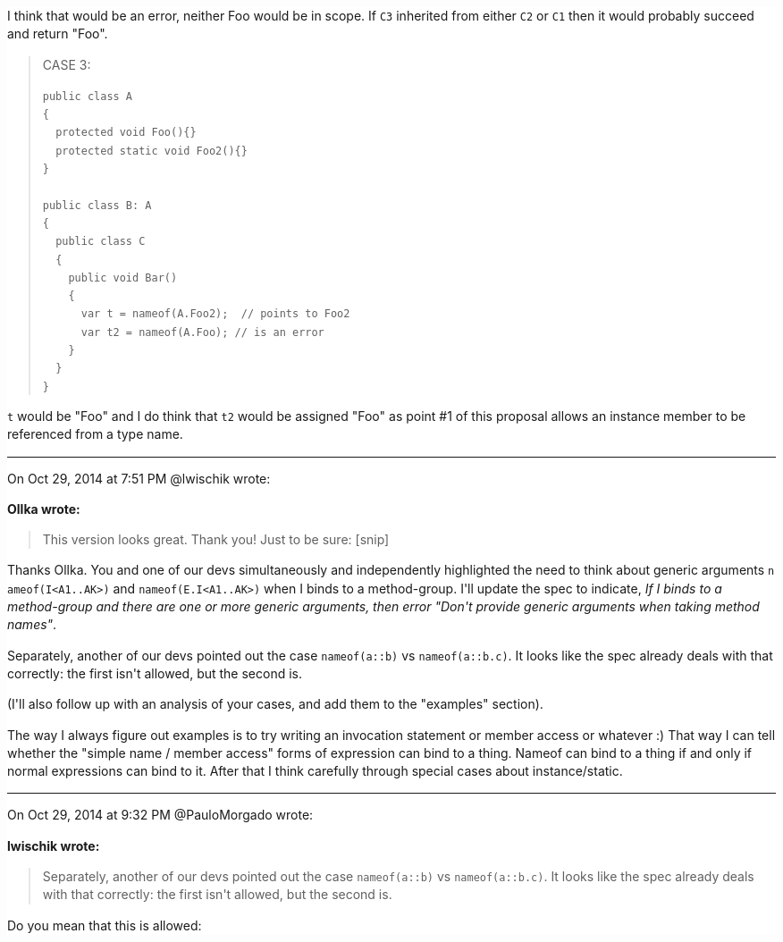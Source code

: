 I think that would be an error, neither Foo would be in scope.  If `C3` inherited from either `C2` or `C1` then it would probably succeed and return "Foo". 
 
> CASE 3:
> ```
> public class A
> {
>   protected void Foo(){}
>   protected static void Foo2(){}
> }
> 
> public class B: A
> {
>   public class C
>   {
>     public void Bar()
>     {
>       var t = nameof(A.Foo2);  // points to Foo2
>       var t2 = nameof(A.Foo); // is an error
>     }
>   }
> }
> ``` 

`t` would be "Foo" and I do think that `t2` would be assigned "Foo" as point #1 of this proposal allows an instance member to be referenced from a type name.

---

On Oct 29, 2014 at 7:51 PM @lwischik wrote:

**Ollka wrote:**
> This version looks great. Thank you!
> Just to be sure: [snip]

Thanks Ollka. You and one of our devs simultaneously and independently highlighted the need to think about generic arguments `nameof(I<A1..AK>)` and `nameof(E.I<A1..AK>)` when I binds to a method-group. I'll update the spec to indicate, _If I binds to a method-group and there are one or more generic arguments, then error "Don't provide generic arguments when taking method names"_.

Separately, another of our devs pointed out the case `nameof(a::b)` vs `nameof(a::b.c)`. It looks like the spec already deals with that correctly: the first isn't allowed, but the second is.

(I'll also follow up with an analysis of your cases, and add them to the "examples" section).


The way I always figure out examples is to try writing an invocation statement or member access or whatever :) That way I can tell whether the "simple name / member access" forms of expression can bind to a thing. Nameof can bind to a thing if and only if normal expressions can bind to it. After that I think carefully through special cases about instance/static.

---

On Oct 29, 2014 at 9:32 PM @PauloMorgado wrote:

**lwischik wrote:**
> Separately, another of our devs pointed out the case `nameof(a::b)` vs `nameof(a::b.c)`. It looks like the spec already deals with that correctly: the first isn't allowed, but the second is.
> 
Do you mean that this is allowed:
